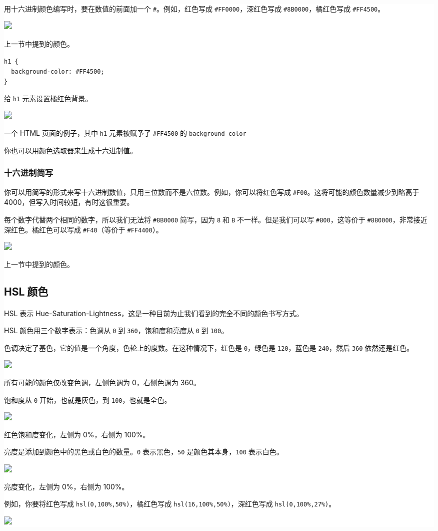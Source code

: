用十六进制颜色编写时，要在数值的前面加一个 `#`。例如，红色写成 `#FF0000`，深红色写成 `#8B0000`，橘红色写成 `#FF4500`。

![](https://www.freecodecamp.org/news/content/images/2021/08/image-2.png)

上一节中提到的颜色。

```
h1 {
  background-color: #FF4500;
}
```

给 `h1` 元素设置橘红色背景。

![](https://www.freecodecamp.org/news/content/images/2021/08/image-19.png)

一个 HTML 页面的例子，其中 `h1` 元素被赋予了 `#FF4500` 的 `background-color`

你也可以用颜色选取器来生成十六进制值。

### 十六进制简写

你可以用简写的形式来写十六进制数值，只用三位数而不是六位数。例如，你可以将红色写成 `#F00`。这将可能的颜色数量减少到略高于 4000，但写入时间较短，有时这很重要。

每个数字代替两个相同的数字，所以我们无法将 `#8B0000` 简写，因为 `8` 和 `B` 不一样。但是我们可以写 `#800`，这等价于 `#880000`，非常接近深红色。橘红色可以写成 `#F40`（等价于 `#FF4400`）。

![](https://www.freecodecamp.org/news/content/images/2021/08/image-8.png)

上一节中提到的颜色。

## HSL 颜色

HSL 表示 Hue-Saturation-Lightness，这是一种目前为止我们看到的完全不同的颜色书写方式。

HSL 颜色用三个数字表示：色调从 `0` 到 `360`，饱和度和亮度从 `0` 到 `100`。

色调决定了基色，它的值是一个角度，色轮上的度数。在这种情况下，红色是 `0`，绿色是 `120`，蓝色是 `240`，然后 `360` 依然还是红色。

![](https://www.freecodecamp.org/news/content/images/2021/08/image-11.png)

所有可能的颜色仅改变色调，左侧色调为 0，右侧色调为 360。

饱和度从 `0` 开始，也就是灰色，到 `100`，也就是全色。

![](https://www.freecodecamp.org/news/content/images/2021/08/image-9.png)

红色饱和度变化，左侧为 0%，右侧为 100%。

亮度是添加到颜色中的黑色或白色的数量。`0` 表示黑色，`50` 是颜色其本身，`100` 表示白色。

![](https://www.freecodecamp.org/news/content/images/2021/08/image-10.png)

亮度变化，左侧为 0%，右侧为 100%。

例如，你要将红色写成 `hsl(0,100%,50%)`，橘红色写成 `hsl(16,100%,50%)`，深红色写成 `hsl(0,100%,27%)`。

![](https://www.freecodecamp.org/news/content/images/2021/08/image-26.png)
